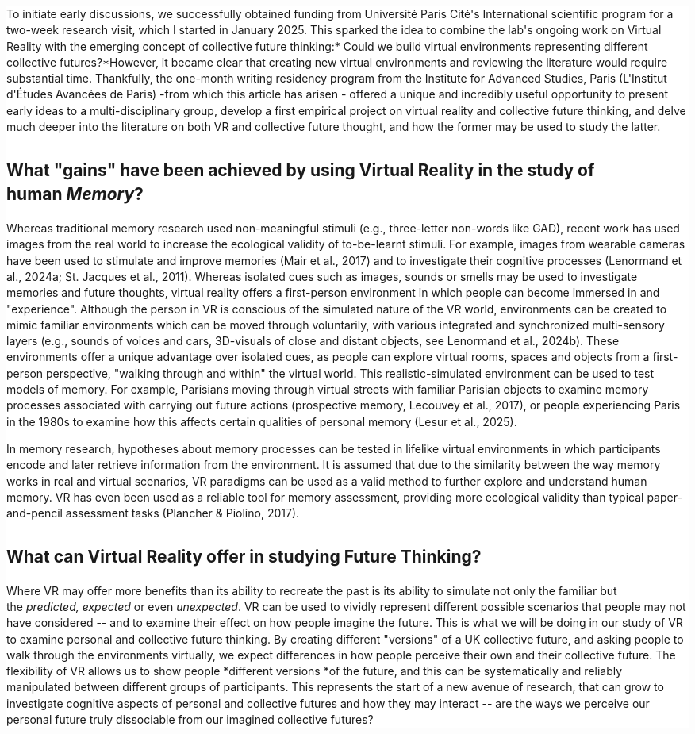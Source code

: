 To initiate early discussions, we successfully obtained funding from Université Paris Cité's International scientific program for a two-week research visit, which I started in January 2025. This sparked the idea to combine the lab's ongoing work on Virtual Reality with the emerging concept of collective future thinking:* Could we build virtual environments representing different collective futures?*However, it became clear that creating new virtual environments and reviewing the literature would require substantial time. Thankfully, the one-month writing residency program from the Institute for Advanced Studies, Paris (L'Institut d'Études Avancées de Paris) -from which this article has arisen - offered a unique and incredibly useful opportunity to present early ideas to a multi-disciplinary group, develop a first empirical project on virtual reality and collective future thinking, and delve much deeper into the literature on both VR and collective future thought, and how the former may be used to study the latter.  

What "gains" have been achieved by using Virtual Reality in the study of human *Memory*?
----------------------------------------------------------------------------------------

Whereas traditional memory research used non-meaningful stimuli (e.g., three-letter non-words like GAD), recent work has used images from the real world to increase the ecological validity of to-be-learnt stimuli. For example, images from wearable cameras have been used to stimulate and improve memories (Mair et al., 2017) and to investigate their cognitive processes (Lenormand et al., 2024a; St. Jacques et al., 2011). Whereas isolated cues such as images, sounds or smells may be used to investigate memories and future thoughts, virtual reality offers a first-person environment in which people can become immersed in and "experience". Although the person in VR is conscious of the simulated nature of the VR world, environments can be created to mimic familiar environments which can be moved through voluntarily, with various integrated and synchronized multi-sensory layers (e.g., sounds of voices and cars, 3D-visuals of close and distant objects, see Lenormand et al., 2024b). These environments offer a unique advantage over isolated cues, as people can explore virtual rooms, spaces and objects from a first-person perspective, "walking through and within" the virtual world. This realistic-simulated environment can be used to test models of memory. For example, Parisians moving through virtual streets with familiar Parisian objects to examine memory processes associated with carrying out future actions (prospective memory, Lecouvey et al., 2017), or people experiencing Paris in the 1980s to examine how this affects certain qualities of personal memory (Lesur et al., 2025). 

In memory research, hypotheses about memory processes can be tested in lifelike virtual environments in which participants encode and later retrieve information from the environment. It is assumed that due to the similarity between the way memory works in real and virtual scenarios, VR paradigms can be used as a valid method to further explore and understand human memory. VR has even been used as a reliable tool for memory assessment, providing more ecological validity than typical paper-and-pencil assessment tasks (Plancher & Piolino, 2017).

What can Virtual Reality offer in studying Future Thinking?
-----------------------------------------------------------

Where VR may offer more benefits than its ability to recreate the past is its ability to simulate not only the familiar but the *predicted, expected* or even *unexpected*. VR can be used to vividly represent different possible scenarios that people may not have considered -- and to examine their effect on how people imagine the future. This is what we will be doing in our study of VR to examine personal and collective future thinking. By creating different "versions" of a UK collective future, and asking people to walk through the environments virtually, we expect differences in how people perceive their own and their collective future. The flexibility of VR allows us to show people *different versions *of the future, and this can be systematically and reliably manipulated between different groups of participants. This represents the start of a new avenue of research, that can grow to investigate cognitive aspects of personal and collective futures and how they may interact -- are the ways we perceive our personal future truly dissociable from our imagined collective futures?
